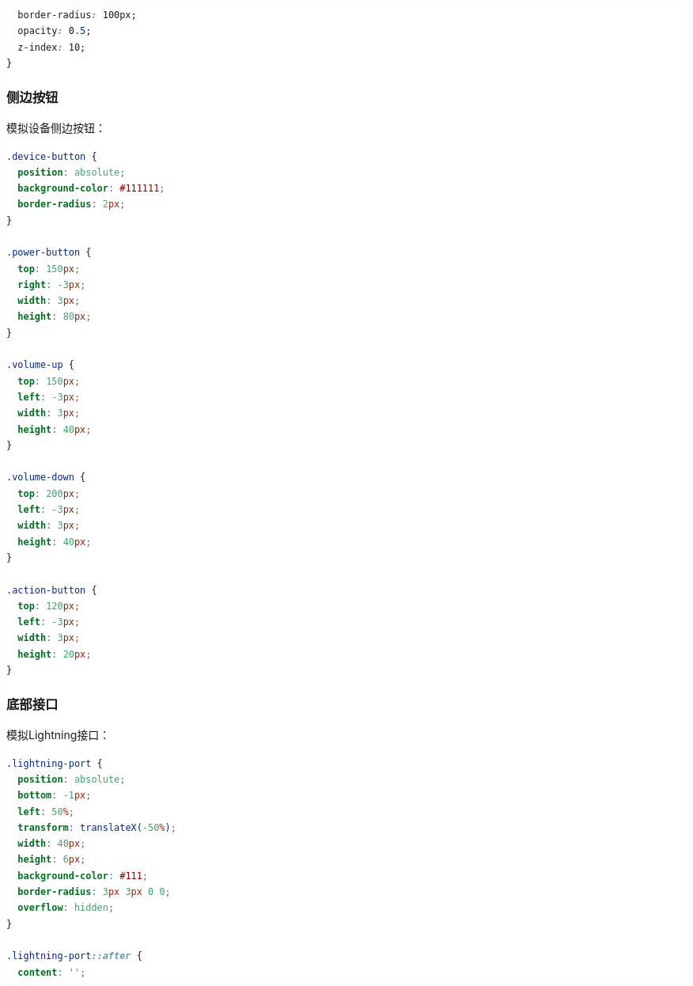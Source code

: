 ```css
  border-radius: 100px;
  opacity: 0.5;
  z-index: 10;
}
```

### 侧边按钮

模拟设备侧边按钮：

```css
.device-button {
  position: absolute;
  background-color: #111111;
  border-radius: 2px;
}

.power-button {
  top: 150px;
  right: -3px;
  width: 3px;
  height: 80px;
}

.volume-up {
  top: 150px;
  left: -3px;
  width: 3px;
  height: 40px;
}

.volume-down {
  top: 200px;
  left: -3px;
  width: 3px;
  height: 40px;
}

.action-button {
  top: 120px;
  left: -3px;
  width: 3px;
  height: 20px;
}
```

### 底部接口

模拟Lightning接口：

```css
.lightning-port {
  position: absolute;
  bottom: -1px;
  left: 50%;
  transform: translateX(-50%);
  width: 40px;
  height: 6px;
  background-color: #111;
  border-radius: 3px 3px 0 0;
  overflow: hidden;
}

.lightning-port::after {
  content: '';
```